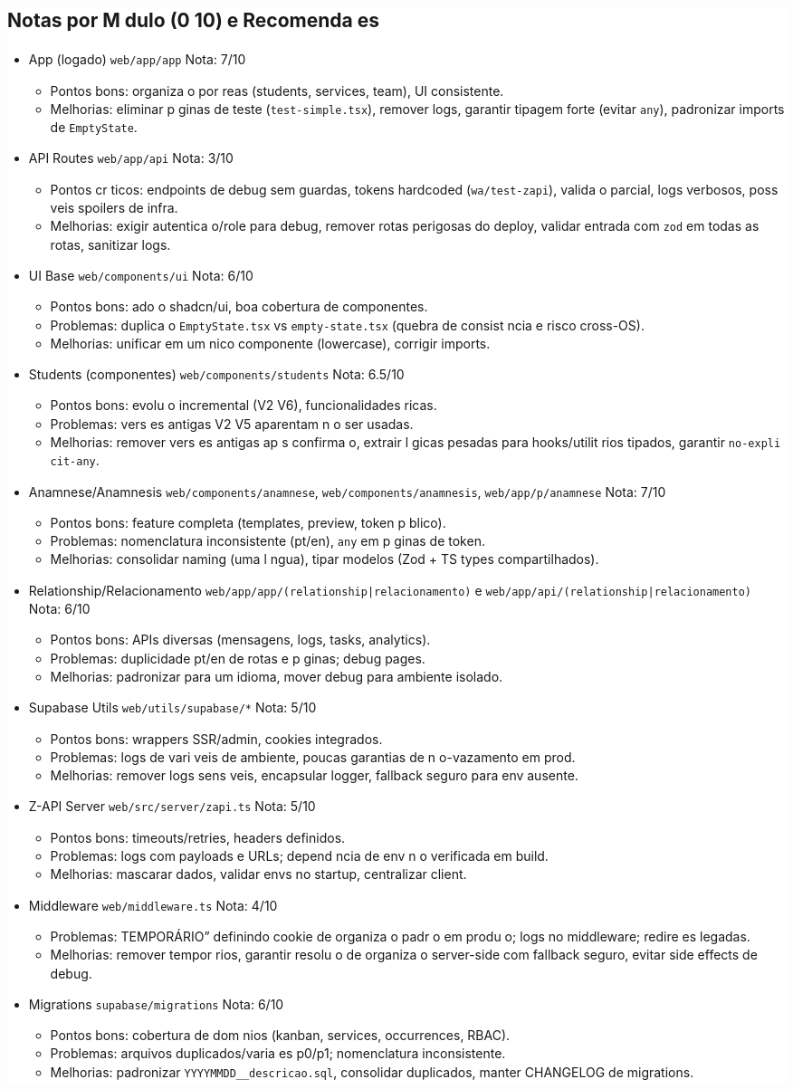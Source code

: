 ## Notas por M dulo (0 10) e Recomenda  es

- App (logado)   `web/app/app`   Nota: 7/10
  - Pontos bons: organiza  o por  reas (students, services, team), UI consistente.
  - Melhorias: eliminar p ginas de teste (`test-simple.tsx`), remover logs, garantir tipagem forte (evitar `any`), padronizar imports de `EmptyState`.

- API Routes   `web/app/api`   Nota: 3/10
  - Pontos cr ticos: endpoints de debug sem guardas, tokens hardcoded (`wa/test-zapi`), valida  o parcial, logs verbosos, poss veis spoilers de infra.
  - Melhorias: exigir autentica  o/role para debug, remover rotas perigosas do deploy, validar entrada com `zod` em todas as rotas, sanitizar logs.

- UI Base   `web/components/ui`   Nota: 6/10
  - Pontos bons: ado  o shadcn/ui, boa cobertura de componentes.
  - Problemas: duplica  o `EmptyState.tsx` vs `empty-state.tsx` (quebra de consist ncia e risco cross-OS).
  - Melhorias: unificar em um  nico componente (lowercase), corrigir imports.

- Students (componentes)   `web/components/students`   Nota: 6.5/10
  - Pontos bons: evolu  o incremental (V2 V6), funcionalidades ricas.
  - Problemas: vers es antigas V2 V5 aparentam n o ser usadas.
  - Melhorias: remover vers es antigas ap s confirma  o, extrair l gicas pesadas para hooks/utilit rios tipados, garantir `no-explicit-any`.

- Anamnese/Anamnesis   `web/components/anamnese`, `web/components/anamnesis`, `web/app/p/anamnese`   Nota: 7/10
  - Pontos bons: feature completa (templates, preview, token p blico).
  - Problemas: nomenclatura inconsistente (pt/en), `any` em p ginas de token.
  - Melhorias: consolidar naming (uma l ngua), tipar modelos (Zod + TS types compartilhados).

- Relationship/Relacionamento   `web/app/app/(relationship|relacionamento)` e `web/app/api/(relationship|relacionamento)`   Nota: 6/10
  - Pontos bons: APIs diversas (mensagens, logs, tasks, analytics).
  - Problemas: duplicidade pt/en de rotas e p ginas; debug pages.
  - Melhorias: padronizar para um idioma, mover debug para ambiente isolado.

- Supabase Utils   `web/utils/supabase/*`   Nota: 5/10
  - Pontos bons: wrappers SSR/admin, cookies integrados.
  - Problemas: logs de vari veis de ambiente, poucas garantias de n o-vazamento em prod.
  - Melhorias: remover logs sens veis, encapsular logger, fallback seguro para env ausente.

- Z-API Server   `web/src/server/zapi.ts`   Nota: 5/10
  - Pontos bons: timeouts/retries, headers definidos.
  - Problemas: logs com payloads e URLs; depend ncia de env n o verificada em build.
  - Melhorias: mascarar dados, validar envs no startup, centralizar client.

- Middleware   `web/middleware.ts`   Nota: 4/10
  - Problemas:  TEMPORÁRIO” definindo cookie de organiza  o padr o em produ  o; logs no middleware; redire  es legadas.
  - Melhorias: remover tempor rios, garantir resolu  o de organiza  o server-side com fallback seguro, evitar side effects de debug.

- Migrations   `supabase/migrations`   Nota: 6/10
  - Pontos bons: cobertura de dom nios (kanban, services, occurrences, RBAC).
  - Problemas: arquivos duplicados/varia  es p0/p1; nomenclatura inconsistente.
  - Melhorias: padronizar `YYYYMMDD__descricao.sql`, consolidar duplicados, manter CHANGELOG de migrations.
